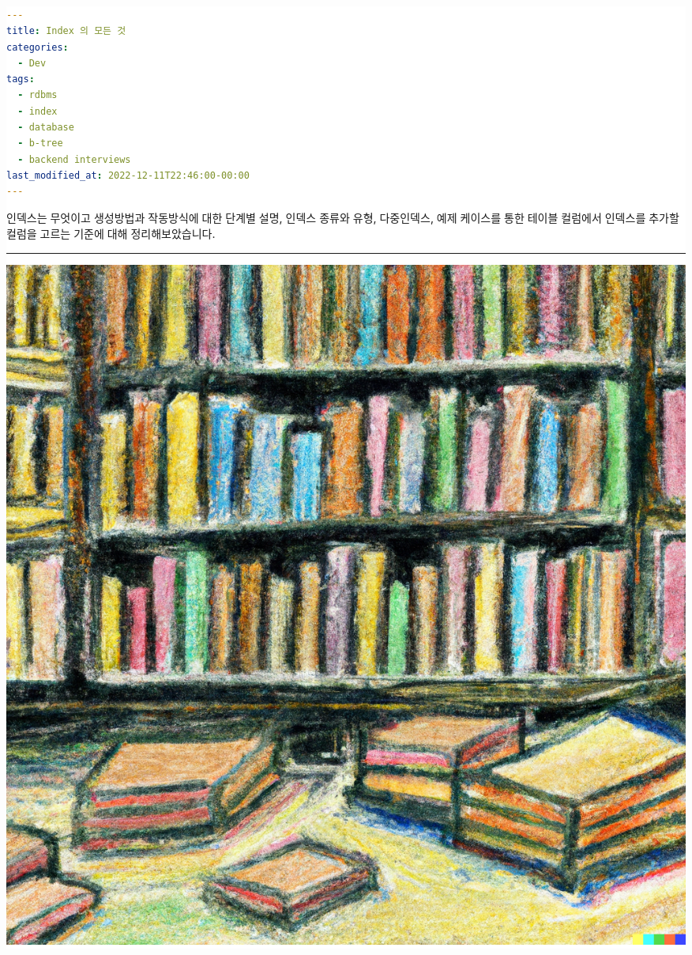 ```yaml
---
title: Index 의 모든 것
categories:
  - Dev
tags:
  - rdbms
  - index
  - database
  - b-tree
  - backend interviews
last_modified_at: 2022-12-11T22:46:00-00:00
---
```


인덱스는 무엇이고 생성방법과 작동방식에 대한 단계별 설명, 인덱스 종류와 유형, 다중인덱스, 
예제 케이스를 통한 테이블 컬럼에서 인덱스를 추가할 컬럼을 고르는 기준에 대해 정리해보았습니다.

---

![A library with tons of books created by DALL’E](/assets/images/DALLE_2023_tons_of_books.png)